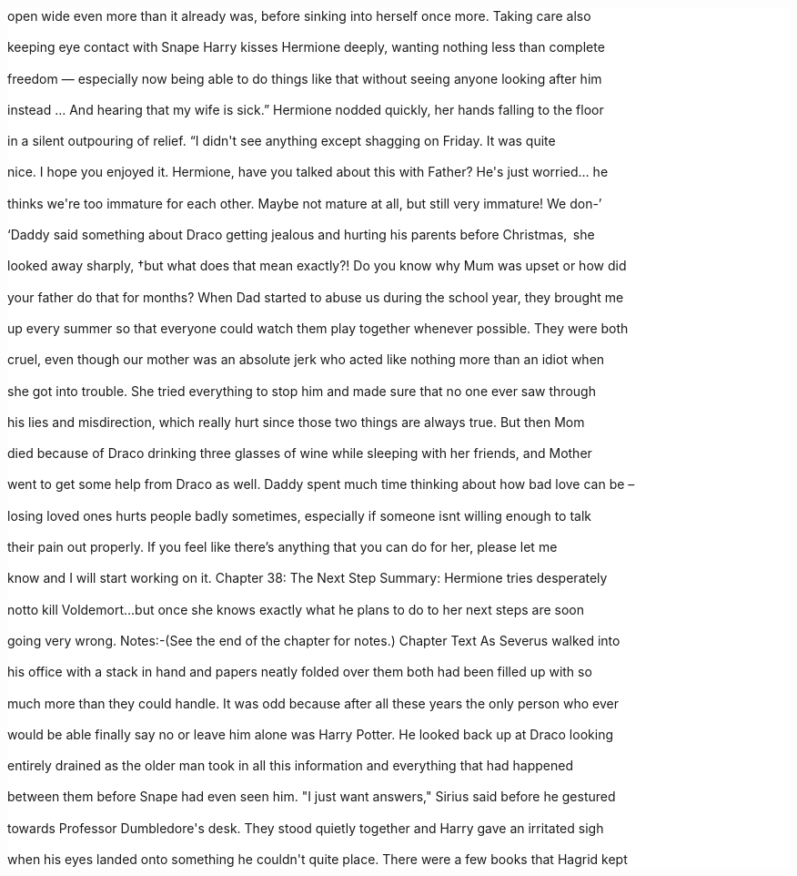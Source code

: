 open wide even more than it already was, before sinking into herself once more. Taking care also

keeping eye contact with Snape Harry kisses Hermione deeply, wanting nothing less than complete

freedom — especially now being able to do things like that without seeing anyone looking after him

instead … And hearing that my wife is sick.” Hermione nodded quickly, her hands falling to the floor

in a silent outpouring of relief. “I didn't see anything except shagging on Friday. It was quite

nice. I hope you enjoyed it. Hermione, have you talked about this with Father? He's just worried… he

thinks we're too immature for each other. Maybe not mature at all, but still very immature! We don-’

‘Daddy said something about Draco getting jealous and hurting his parents before Christmas,  she

looked away sharply, †but what does that mean exactly?! Do you know why Mum was upset or how did

your father do that for months? When Dad started to abuse us during the school year, they brought me

up every summer so that everyone could watch them play together whenever possible. They were both

cruel, even though our mother was an absolute jerk who acted like nothing more than an idiot when

she got into trouble. She tried everything to stop him and made sure that no one ever saw through

his lies and misdirection, which really hurt since those two things are always true. But then Mom

died because of Draco drinking three glasses of wine while sleeping with her friends, and Mother

went to get some help from Draco as well. Daddy spent much time thinking about how bad love can be –

losing loved ones hurts people badly sometimes, especially if someone isnt willing enough to talk

their pain out properly. If you feel like there’s anything that you can do for her, please let me

know and I will start working on it. Chapter 38: The Next Step Summary: Hermione tries desperately

notto kill Voldemort...but once she knows exactly what he plans to do to her next steps are soon

going very wrong. Notes:-(See the end of the chapter for notes.) Chapter Text As Severus walked into

his office with a stack in hand and papers neatly folded over them both had been filled up with so

much more than they could handle. It was odd because after all these years the only person who ever

would be able finally say no or leave him alone was Harry Potter. He looked back up at Draco looking

entirely drained as the older man took in all this information and everything that had happened

between them before Snape had even seen him. "I just want answers," Sirius said before he gestured

towards Professor Dumbledore's desk. They stood quietly together and Harry gave an irritated sigh

when his eyes landed onto something he couldn't quite place. There were a few books that Hagrid kept
